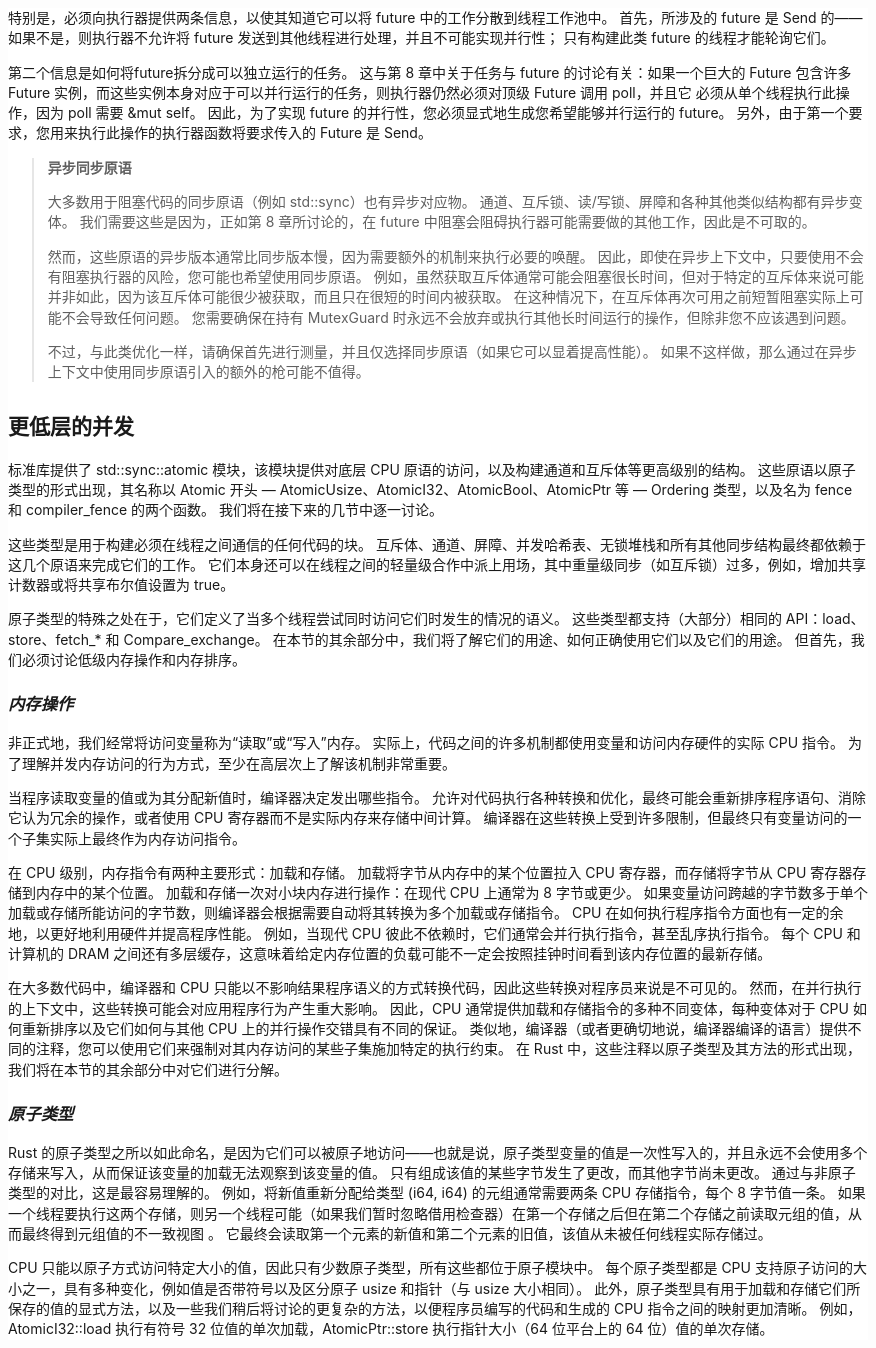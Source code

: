 特别是，必须向执行器提供两条信息，以使其知道它可以将 future 中的工作分散到线程工作池中。 首先，所涉及的 future 是 Send 的——如果不是，则执行器不允许将 future 发送到其他线程进行处理，并且不可能实现并行性； 只有构建此类 future 的线程才能轮询它们。

第二个信息是如何将future拆分成可以独立运行的任务。 这与第 8 章中关于任务与 future 的讨论有关：如果一个巨大的 Future 包含许多 Future 实例，而这些实例本身对应于可以并行运行的任务，则执行器仍然必须对顶级 Future 调用 poll，并且它 必须从单个线程执行此操作，因为 poll 需要 &mut self。 因此，为了实现 future 的并行性，您必须显式地生成您希望能够并行运行的 future。 另外，由于第一个要求，您用来执行此操作的执行器函数将要求传入的 Future 是 Send。

> **异步同步原语** 
> 
> 大多数用于阻塞代码的同步原语（例如 std::sync）也有异步对应物。 通道、互斥锁、读/写锁、屏障和各种其他类似结构都有异步变体。 我们需要这些是因为，正如第 8 章所讨论的，在 future 中阻塞会阻碍执行器可能需要做的其他工作，因此是不可取的。
>
> 然而，这些原语的异步版本通常比同步版本慢，因为需要额外的机制来执行必要的唤醒。 因此，即使在异步上下文中，只要使用不会有阻塞执行器的风险，您可能也希望使用同步原语。 例如，虽然获取互斥体通常可能会阻塞很长时间，但对于特定的互斥体来说可能并非如此，因为该互斥体可能很少被获取，而且只在很短的时间内被获取。 在这种情况下，在互斥体再次可用之前短暂阻塞实际上可能不会导致任何问题。 您需要确保在持有 MutexGuard 时永远不会放弃或执行其他长时间运行的操作，但除非您不应该遇到问题。
>
> 不过，与此类优化一样，请确保首先进行测量，并且仅选择同步原语（如果它可以显着提高性能）。 如果不这样做，那么通过在异步上下文中使用同步原语引入的额外的枪可能不值得。

## 更低层的并发

标准库提供了 std::sync::atomic 模块，该模块提供对底层 CPU 原语的访问，以及构建通道和互斥体等更高级别的结构。 这些原语以原子类型的形式出现，其名称以 Atomic 开头 — AtomicUsize、AtomicI32、AtomicBool、AtomicPtr 等 — Ordering 类型，以及名为 fence 和 compiler_fence 的两个函数。 我们将在接下来的几节中逐一讨论。

这些类型是用于构建必须在线程之间通信的任何代码的块。 互斥体、通道、屏障、并发哈希表、无锁堆栈和所有其他同步结构最终都依赖于这几个原语来完成它们的工作。 它们本身还可以在线程之间的轻量级合作中派上用场，其中重量级同步（如互斥锁）过多，例如，增加共享计数器或将共享布尔值设置为 true。

原子类型的特殊之处在于，它们定义了当多个线程尝试同时访问它们时发生的情况的语义。 这些类型都支持（大部分）相同的 API：load、store、fetch_* 和 Compare_exchange。 在本节的其余部分中，我们将了解它们的用途、如何正确使用它们以及它们的用途。 但首先，我们必须讨论低级内存操作和内存排序。

### *内存操作*

非正式地，我们经常将访问变量称为“读取”或“写入”内存。 实际上，代码之间的许多机制都使用变量和访问内存硬件的实际 CPU 指令。 为了理解并发内存访问的行为方式，至少在高层次上了解该机制非常重要。

当程序读取变量的值或为其分配新值时，编译器决定发出哪些指令。 允许对代码执行各种转换和优化，最终可能会重新排序程序语句、消除它认为冗余的操作，或者使用 CPU 寄存器而不是实际内存来存储中间计算。 编译器在这些转换上受到许多限制，但最终只有变量访问的一个子集实际上最终作为内存访问指令。

在 CPU 级别，内存指令有两种主要形式：加载和存储。 加载将字节从内存中的某个位置拉入 CPU 寄存器，而存储将字节从 CPU 寄存器存储到内存中的某个位置。 加载和存储一次对小块内存进行操作：在现代 CPU 上通常为 8 字节或更少。 如果变量访问跨越的字节数多于单个加载或存储所能访问的字节数，则编译器会根据需要自动将其转换为多个加载或存储指令。 CPU 在如何执行程序指令方面也有一定的余地，以更好地利用硬件并提高程序性能。 例如，当现代 CPU 彼此不依赖时，它们通常会并行执行指令，甚至乱序执行指令。 每个 CPU 和计算机的 DRAM 之间还有多层缓存，这意味着给定内存位置的负载可能不一定会按照挂钟时间看到该内存位置的最新存储。

在大多数代码中，编译器和 CPU 只能以不影响结果程序语义的方式转换代码，因此这些转换对程序员来说是不可见的。 然而，在并行执行的上下文中，这些转换可能会对应用程序行为产生重大影响。 因此，CPU 通常提供加载和存储指令的多种不同变体，每种变体对于 CPU 如何重新排序以及它们如何与其他 CPU 上的并行操作交错具有不同的保证。 类似地，编译器（或者更确切地说，编译器编译的语言）提供不同的注释，您可以使用它们来强制对其内存访问的某些子集施加特定的执行约束。 在 Rust 中，这些注释以原子类型及其方法的形式出现，我们将在本节的其余部分中对它们进行分解。
### *原子类型*

Rust 的原子类型之所以如此命名，是因为它们可以被原子地访问——也就是说，原子类型变量的值是一次性写入的，并且永远不会使用多个存储来写入，从而保证该变量的加载无法观察到该变量的值。 只有组成该值的某些字节发生了更改，而其他字节尚未更改。 通过与非原子类型的对比，这是最容易理解的。 例如，将新值重新分配给类型 (i64, i64) 的元组通常需要两条 CPU 存储指令，每个 8 字节值一条。 如果一个线程要执行这两个存储，则另一个线程可能（如果我们暂时忽略借用检查器）在第一个存储之后但在第二个存储之前读取元组的值，从而最终得到元组值的不一致视图 。 它最终会读取第一个元素的新值和第二个元素的旧值，该值从未被任何线程实际存储过。

CPU 只能以原子方式访问特定大小的值，因此只有少数原子类型，所有这些都位于原子模块中。 每个原子类型都是 CPU 支持原子访问的大小之一，具有多种变化，例如值是否带符号以及区分原子 usize 和指针（与 usize 大小相同）。 此外，原子类型具有用于加载和存储它们所保存的值的显式方法，以及一些我们稍后将讨论的更复杂的方法，以便程序员编写的代码和生成的 CPU 指令之间的映射更加清晰。 例如，AtomicI32::load 执行有符号 32 位值的单次加载，AtomicPtr::store 执行指针大小（64 位平台上的 64 位）值的单次存储。
